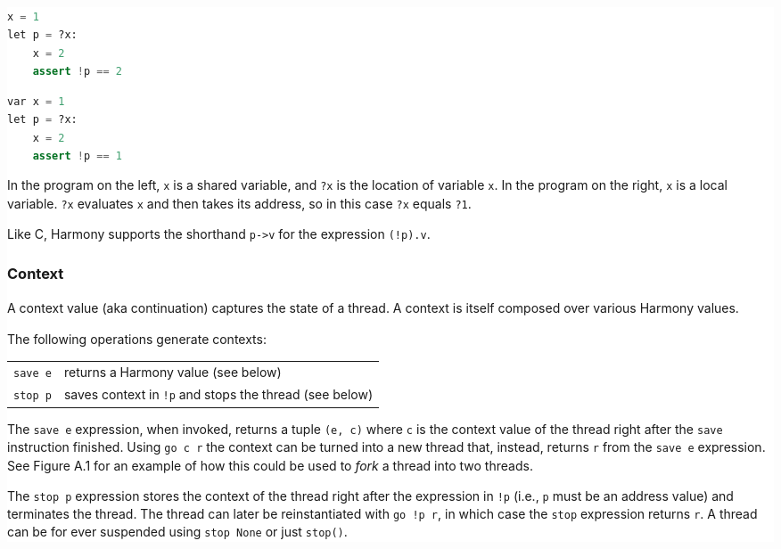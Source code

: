 ```python
x = 1
let p = ?x:
    x = 2
    assert !p == 2
```

</td>
<td>

```python
var x = 1
let p = ?x:
    x = 2
    assert !p == 1
```

</td>
</tr>
</table>

In the program on the left, `x` is a shared variable, and `?x` is
the location of variable `x`.  In the program on the right, `x`
is a local variable.  `?x` evaluates `x` and then takes its address,
so in this case `?x` equals `?1`.

Like C, Harmony supports the shorthand `p->v` for the expression `(!p).v`.

### Context 

A context value (aka continuation) captures the state of a thread.
A context is itself composed over various Harmony values.

The following operations generate contexts:

<table>
    <tr>
        <td><code>save e</code></td>
        <td>returns a Harmony value (see below)</td>
    </tr>
    <tr>
        <td><code>stop p</code></td>
        <td>saves context in <code>!p</code> and stops the thread (see below)</td>
    </tr>
</table>

The `save e` expression, when invoked, returns a tuple `(e, c)` where
`c` is the context value of the thread right after the `save` instruction
finished.
Using `go c r` the context can be turned into a new thread that, instead,
returns `r` from the `save e` expression.  See Figure A.1
for an example of how this could be used to *fork* a thread into
two threads.

The `stop p` expression stores the context of the thread right after
the expression in `!p` (i.e., `p` must be an address value) and
terminates the thread.  The thread can later be reinstantiated with
`go !p r`, in which case the `stop` expression returns `r`.
A thread can be for ever suspended using `stop None` or just `stop()`.
